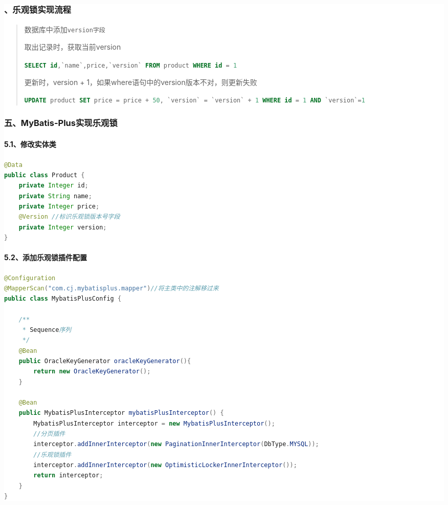 ### 、乐观锁实现流程

> 数据库中添加`version字段`
>
> 取出记录时，获取当前version
>
> ```sql
> SELECT id,`name`,price,`version` FROM product WHERE id = 1
> ```
>
> 更新时，version + 1，如果where语句中的version版本不对，则更新失败
>
> ```sql
> UPDATE product SET price = price + 50, `version` = `version` + 1 WHERE id = 1 AND `version`=1
> ```

### 五、MyBatis-Plus实现乐观锁

#### 5.1、修改实体类

```java
@Data
public class Product {
    private Integer id;
    private String name;
    private Integer price;
    @Version //标识乐观锁版本号字段
    private Integer version;
}
```

#### 5.2、添加乐观锁插件配置

```java
@Configuration
@MapperScan("com.cj.mybatisplus.mapper")//将主类中的注解移过来
public class MybatisPlusConfig {

    /**
     * Sequence序列
     */
    @Bean
    public OracleKeyGenerator oracleKeyGenerator(){
        return new OracleKeyGenerator();
    }

    @Bean
    public MybatisPlusInterceptor mybatisPlusInterceptor() {
        MybatisPlusInterceptor interceptor = new MybatisPlusInterceptor();
        //分页插件
        interceptor.addInnerInterceptor(new PaginationInnerInterceptor(DbType.MYSQL));
        //乐观锁插件
        interceptor.addInnerInterceptor(new OptimisticLockerInnerInterceptor());
        return interceptor;
    }
}
```
